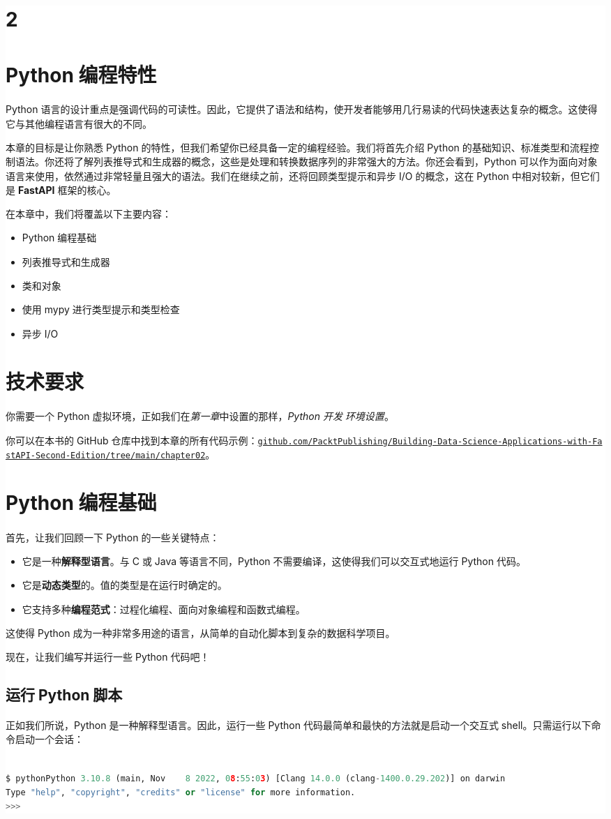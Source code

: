 # 2

# Python 编程特性

Python 语言的设计重点是强调代码的可读性。因此，它提供了语法和结构，使开发者能够用几行易读的代码快速表达复杂的概念。这使得它与其他编程语言有很大的不同。

本章的目标是让你熟悉 Python 的特性，但我们希望你已经具备一定的编程经验。我们将首先介绍 Python 的基础知识、标准类型和流程控制语法。你还将了解列表推导式和生成器的概念，这些是处理和转换数据序列的非常强大的方法。你还会看到，Python 可以作为面向对象语言来使用，依然通过非常轻量且强大的语法。我们在继续之前，还将回顾类型提示和异步 I/O 的概念，这在 Python 中相对较新，但它们是 **FastAPI** 框架的核心。

在本章中，我们将覆盖以下主要内容：

+   Python 编程基础

+   列表推导式和生成器

+   类和对象

+   使用 mypy 进行类型提示和类型检查

+   异步 I/O

# 技术要求

你需要一个 Python 虚拟环境，正如我们在*第一章*中设置的那样，*Python 开发* *环境设置*。

你可以在本书的 GitHub 仓库中找到本章的所有代码示例：[`github.com/PacktPublishing/Building-Data-Science-Applications-with-FastAPI-Second-Edition/tree/main/chapter02`](https://github.com/PacktPublishing/Building-Data-Science-Applications-with-FastAPI-Second-Edition/tree/main/chapter02)。

# Python 编程基础

首先，让我们回顾一下 Python 的一些关键特点：

+   它是一种**解释型语言**。与 C 或 Java 等语言不同，Python 不需要编译，这使得我们可以交互式地运行 Python 代码。

+   它是**动态类型**的。值的类型是在运行时确定的。

+   它支持多种**编程范式**：过程化编程、面向对象编程和函数式编程。

这使得 Python 成为一种非常多用途的语言，从简单的自动化脚本到复杂的数据科学项目。

现在，让我们编写并运行一些 Python 代码吧！

## 运行 Python 脚本

正如我们所说，Python 是一种解释型语言。因此，运行一些 Python 代码最简单和最快的方法就是启动一个交互式 shell。只需运行以下命令启动一个会话：

```py

$ pythonPython 3.10.8 (main, Nov    8 2022, 08:55:03) [Clang 14.0.0 (clang-1400.0.29.202)] on darwin
Type "help", "copyright", "credits" or "license" for more information.
>>>
```

